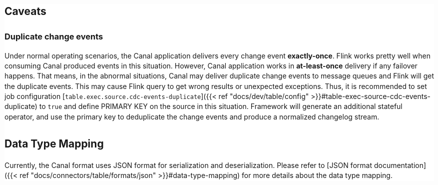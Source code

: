 Caveats
----------------

### Duplicate change events

Under normal operating scenarios, the Canal application delivers every change event **exactly-once**. Flink works pretty well when consuming Canal produced events in this situation.
However, Canal application works in **at-least-once** delivery if any failover happens.
That means, in the abnormal situations, Canal may deliver duplicate change events to message queues and Flink will get the duplicate events.
This may cause Flink query to get wrong results or unexpected exceptions. Thus, it is recommended to set job configuration [`table.exec.source.cdc-events-duplicate`]({{< ref "docs/dev/table/config" >}}#table-exec-source-cdc-events-duplicate) to `true` and define PRIMARY KEY on the source in this situation.
Framework will generate an additional stateful operator, and use the primary key to deduplicate the change events and produce a normalized changelog stream.

Data Type Mapping
----------------

Currently, the Canal format uses JSON format for serialization and deserialization. Please refer to [JSON format documentation]({{< ref "docs/connectors/table/formats/json" >}}#data-type-mapping) for more details about the data type mapping.

